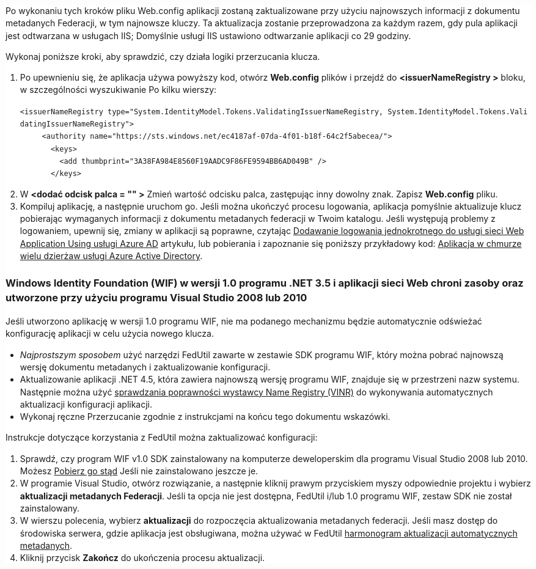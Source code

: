 Po wykonaniu tych kroków pliku Web.config aplikacji zostaną zaktualizowane przy użyciu najnowszych informacji z dokumentu metadanych Federacji, w tym najnowsze kluczy. Ta aktualizacja zostanie przeprowadzona za każdym razem, gdy pula aplikacji jest odtwarzana w usługach IIS; Domyślnie usługi IIS ustawiono odtwarzanie aplikacji co 29 godziny.

Wykonaj poniższe kroki, aby sprawdzić, czy działa logiki przerzucania klucza.

1. Po upewnieniu się, że aplikacja używa powyższy kod, otwórz **Web.config** plików i przejdź do  **\<issuerNameRegistry >** bloku, w szczególności wyszukiwanie Po kilku wierszy:
   ```
   <issuerNameRegistry type="System.IdentityModel.Tokens.ValidatingIssuerNameRegistry, System.IdentityModel.Tokens.ValidatingIssuerNameRegistry">
        <authority name="https://sts.windows.net/ec4187af-07da-4f01-b18f-64c2f5abecea/">
          <keys>
            <add thumbprint="3A38FA984E8560F19AADC9F86FE9594BB6AD049B" />
          </keys>
   ```
2. W  **\<dodać odcisk palca = "" >** Zmień wartość odcisku palca, zastępując inny dowolny znak. Zapisz **Web.config** pliku.
3. Kompiluj aplikację, a następnie uruchom go. Jeśli można ukończyć procesu logowania, aplikacja pomyślnie aktualizuje klucz pobierając wymaganych informacji z dokumentu metadanych federacji w Twoim katalogu. Jeśli występują problemy z logowaniem, upewnij się, zmiany w aplikacji są poprawne, czytając [Dodawanie logowania jednokrotnego do usługi sieci Web Application Using usługi Azure AD](https://github.com/Azure-Samples/active-directory-dotnet-webapp-openidconnect) artykułu, lub pobierania i zapoznanie się poniższy przykładowy kod: [Aplikacja w chmurze wielu dzierżaw usługi Azure Active Directory](https://code.msdn.microsoft.com/multi-tenant-cloud-8015b84b).

### <a name="vs2010"></a>Windows Identity Foundation (WIF) w wersji 1.0 programu .NET 3.5 i aplikacji sieci Web chroni zasoby oraz utworzone przy użyciu programu Visual Studio 2008 lub 2010
Jeśli utworzono aplikację w wersji 1.0 programu WIF, nie ma podanego mechanizmu będzie automatycznie odświeżać konfigurację aplikacji w celu użycia nowego klucza.

* *Najprostszym sposobem* użyć narzędzi FedUtil zawarte w zestawie SDK programu WIF, który można pobrać najnowszą wersję dokumentu metadanych i zaktualizowanie konfiguracji.
* Aktualizowanie aplikacji .NET 4.5, która zawiera najnowszą wersję programu WIF, znajduje się w przestrzeni nazw systemu. Następnie można użyć [sprawdzania poprawności wystawcy Name Registry (VINR)](https://msdn.microsoft.com/library/dn205067.aspx) do wykonywania automatycznych aktualizacji konfiguracji aplikacji.
* Wykonaj ręczne Przerzucanie zgodnie z instrukcjami na końcu tego dokumentu wskazówki.

Instrukcje dotyczące korzystania z FedUtil można zaktualizować konfiguracji:

1. Sprawdź, czy program WIF v1.0 SDK zainstalowany na komputerze deweloperskim dla programu Visual Studio 2008 lub 2010. Możesz [Pobierz go stąd](https://www.microsoft.com/en-us/download/details.aspx?id=4451) Jeśli nie zainstalowano jeszcze je.
2. W programie Visual Studio, otwórz rozwiązanie, a następnie kliknij prawym przyciskiem myszy odpowiednie projektu i wybierz **aktualizacji metadanych Federacji**. Jeśli ta opcja nie jest dostępna, FedUtil i/lub 1.0 programu WIF, zestaw SDK nie został zainstalowany.
3. W wierszu polecenia, wybierz **aktualizacji** do rozpoczęcia aktualizowania metadanych federacji. Jeśli masz dostęp do środowiska serwera, gdzie aplikacja jest obsługiwana, można używać w FedUtil [harmonogram aktualizacji automatycznych metadanych](https://msdn.microsoft.com/library/ee517272.aspx).
4. Kliknij przycisk **Zakończ** do ukończenia procesu aktualizacji.
